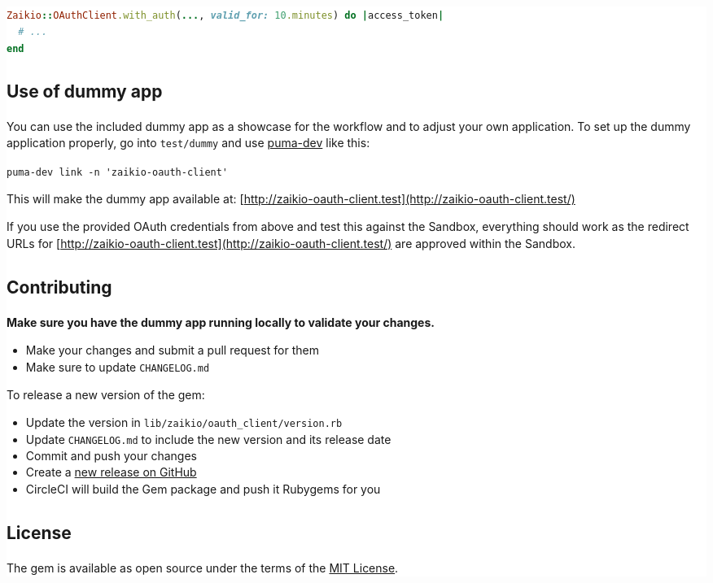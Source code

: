 ```rb
Zaikio::OAuthClient.with_auth(..., valid_for: 10.minutes) do |access_token|
  # ...
end
```

## Use of dummy app

You can use the included dummy app as a showcase for the workflow and to adjust your own application. To set up the dummy application properly, go into `test/dummy` and use [puma-dev](https://github.com/puma/puma-dev) like this:

```shell
puma-dev link -n 'zaikio-oauth-client'
```
This will make the dummy app available at: [http://zaikio-oauth-client.test](http://zaikio-oauth-client.test/)

If you use the provided OAuth credentials from above and test this against the Sandbox, everything should work as the redirect URLs for [http://zaikio-oauth-client.test](http://zaikio-oauth-client.test/) are approved within the Sandbox.


## Contributing

**Make sure you have the dummy app running locally to validate your changes.**

- Make your changes and submit a pull request for them
- Make sure to update `CHANGELOG.md`

To release a new version of the gem:
- Update the version in `lib/zaikio/oauth_client/version.rb`
- Update `CHANGELOG.md` to include the new version and its release date
- Commit and push your changes
- Create a [new release on GitHub](https://github.com/zaikio/zaikio-oauth_client/releases/new)
- CircleCI will build the Gem package and push it Rubygems for you

## License

The gem is available as open source under the terms of the [MIT License](https://opensource.org/licenses/MIT).
